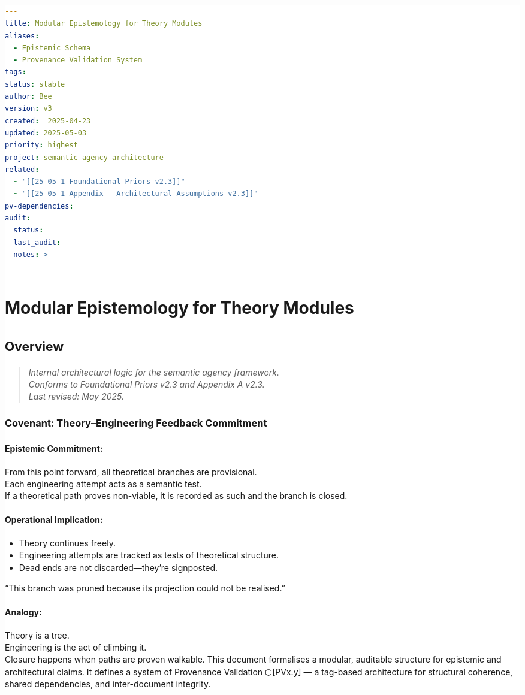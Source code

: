 ```yaml
---
title: Modular Epistemology for Theory Modules
aliases: 
  - Epistemic Schema
  - Provenance Validation System
tags: 
status: stable
author: Bee
version: v3
created:  2025-04-23
updated: 2025-05-03
priority: highest
project: semantic-agency-architecture
related:
  - "[[25-05-1 Foundational Priors v2.3]]"
  - "[[25-05-1 Appendix – Architectural Assumptions v2.3]]"
pv-dependencies:
audit:
  status: 
  last_audit: 
  notes: >
---
```


# Modular Epistemology for Theory Modules 

## Overview

> *Internal architectural logic for the semantic agency framework.*  
> *Conforms to Foundational Priors v2.3 and Appendix A v2.3.*  
> *Last revised: May 2025.*

### Covenant: Theory–Engineering Feedback Commitment

#### Epistemic Commitment:

From this point forward, all theoretical branches are provisional.  
Each engineering attempt acts as a semantic test.  
If a theoretical path proves non-viable, it is recorded as such and the branch is closed.

#### Operational Implication:

- Theory continues freely.
- Engineering attempts are tracked as tests of theoretical structure.
- Dead ends are not discarded—they’re signposted.

“This branch was pruned because its projection could not be realised.”

#### Analogy:
Theory is a tree.  
Engineering is the act of climbing it.  
Closure happens when paths are proven walkable.
This document formalises a modular, auditable structure for epistemic and architectural claims. It defines a system of Provenance Validation ⬡[PVx.y] — a tag-based architecture for structural coherence, shared dependencies, and inter-document integrity.
